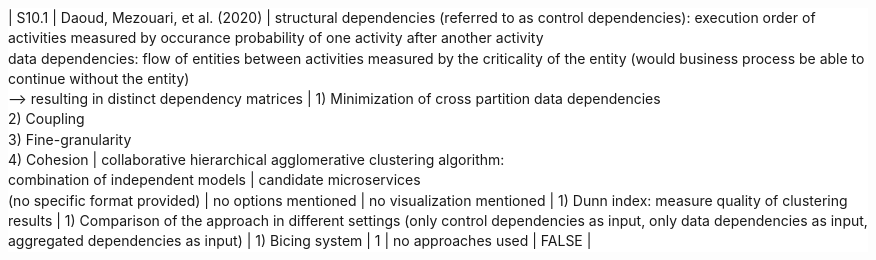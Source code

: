 | S10.1    | Daoud, Mezouari, et al. (2020)              | structural dependencies (referred to as control dependencies): execution order of activities measured by occurance probability of one activity after another activity<br>data dependencies: flow of entities between activities measured by the criticality of the entity (would business process be able to continue without the entity)<br>\--> resulting in distinct dependency matrices                                                                            | 1) Minimization of cross partition data dependencies<br>2) Coupling<br>3) Fine-granularity<br>4) Cohesion                                                                                                                                                                                                                                                                                                                                            | collaborative hierarchical agglomerative clustering algorithm:<br>combination of independent models                                                                                                                                                                                                                                                                                                                                                                                                                                                                    | candidate microservices<br>(no specific format provided)                                                                                                                                                      | no options mentioned                                                                                                             | no visualization mentioned                                                                                                                                                                                                                                                                                                    | 1) Dunn index: measure quality of clustering results                                                                                                                                                                                                                                                                                                                                                                                                                                                                                                                                                                                                                                                  | 1) Comparison of the approach in different settings (only control dependencies as input, only data dependencies as input, aggregated dependencies as input)                                                                                                                                                                                                                                                               | 1) Bicing system                                                                                                                     | 1                            | no approaches used                                                                                 | FALSE                                     |